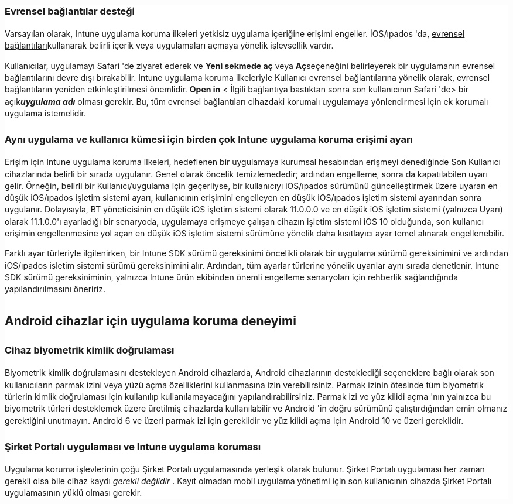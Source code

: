 ### <a name="universal-links-support"></a>Evrensel bağlantılar desteği
Varsayılan olarak, Intune uygulama koruma ilkeleri yetkisiz uygulama içeriğine erişimi engeller. İOS/ıpados 'da, [evrensel bağlantıları](https://developer.apple.com/ios/universal-links/)kullanarak belirli içerik veya uygulamaları açmaya yönelik işlevsellik vardır. 

Kullanıcılar, uygulamayı Safari 'de ziyaret ederek ve **Yeni sekmede aç** veya **Aç**seçeneğini belirleyerek bir uygulamanın evrensel bağlantılarını devre dışı bırakabilir. Intune uygulama koruma ilkeleriyle Kullanıcı evrensel bağlantılarına yönelik olarak, evrensel bağlantıların yeniden etkinleştirilmesi önemlidir. **Open in**  < İlgili bağlantıya bastıktan sonra son kullanıcının Safari 'de> bir açık***uygulama adı*** olması gerekir. Bu, tüm evrensel bağlantıları cihazdaki korumalı uygulamaya yönlendirmesi için ek korumalı uygulama istemelidir.

### <a name="multiple-intune-app-protection-access-settings-for-same-set-of-apps-and-users"></a>Aynı uygulama ve kullanıcı kümesi için birden çok Intune uygulama koruma erişimi ayarı
Erişim için Intune uygulama koruma ilkeleri, hedeflenen bir uygulamaya kurumsal hesabından erişmeyi denediğinde Son Kullanıcı cihazlarında belirli bir sırada uygulanır. Genel olarak öncelik temizlemededir; ardından engelleme, sonra da kapatılabilen uyarı gelir. Örneğin, belirli bir Kullanıcı/uygulama için geçerliyse, bir kullanıcıyı iOS/ıpados sürümünü güncelleştirmek üzere uyaran en düşük iOS/ıpados işletim sistemi ayarı, kullanıcının erişimini engelleyen en düşük iOS/ıpados işletim sistemi ayarından sonra uygulanır. Dolayısıyla, BT yöneticisinin en düşük iOS işletim sistemi olarak 11.0.0.0 ve en düşük iOS işletim sistemi (yalnızca Uyarı) olarak 11.1.0.0'ı ayarladığı bir senaryoda, uygulamaya erişmeye çalışan cihazın işletim sistemi iOS 10 olduğunda, son kullanıcı erişimin engellenmesine yol açan en düşük iOS işletim sistemi sürümüne yönelik daha kısıtlayıcı ayar temel alınarak engellenebilir.

Farklı ayar türleriyle ilgilenirken, bir Intune SDK sürümü gereksinimi öncelikli olarak bir uygulama sürümü gereksinimini ve ardından iOS/ıpados işletim sistemi sürümü gereksinimini alır. Ardından, tüm ayarlar türlerine yönelik uyarılar aynı sırada denetlenir. Intune SDK sürümü gereksiniminin, yalnızca Intune ürün ekibinden önemli engelleme senaryoları için rehberlik sağlandığında yapılandırılmasını öneririz.

## <a name="app-protection-experience-for-android-devices"></a>Android cihazlar için uygulama koruma deneyimi

### <a name="device-biometric-authentication"></a>Cihaz biyometrik kimlik doğrulaması
Biyometrik kimlik doğrulamasını destekleyen Android cihazlarda, Android cihazlarının desteklediği seçeneklere bağlı olarak son kullanıcıların parmak izini veya yüzü açma özelliklerini kullanmasına izin verebilirsiniz. Parmak izinin ötesinde tüm biyometrik türlerin kimlik doğrulaması için kullanılıp kullanılamayacağını yapılandırabilirsiniz. Parmak izi ve yüz kilidi açma 'nın yalnızca bu biyometrik türleri desteklemek üzere üretilmiş cihazlarda kullanılabilir ve Android 'in doğru sürümünü çalıştırdığından emin olmanız gerektiğini unutmayın. Android 6 ve üzeri parmak izi için gereklidir ve yüz kilidi açma için Android 10 ve üzeri gereklidir.

### <a name="company-portal-app-and-intune-app-protection"></a>Şirket Portalı uygulaması ve Intune uygulama koruması
Uygulama koruma işlevlerinin çoğu Şirket Portalı uygulamasında yerleşik olarak bulunur. Şirket Portalı uygulaması her zaman gerekli olsa bile cihaz kaydı _gerekli değildir_ . Kayıt olmadan mobil uygulama yönetimi için son kullanıcının cihazda Şirket Portalı uygulamasının yüklü olması gerekir.
